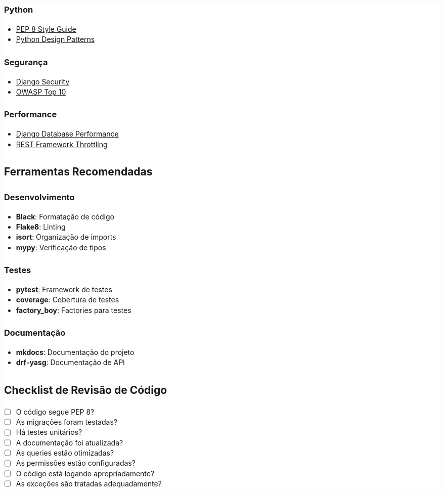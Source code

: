 ### Python
- [PEP 8 Style Guide](https://www.python.org/dev/peps/pep-0008/)
- [Python Design Patterns](https://python-patterns.guide/)

### Segurança
- [Django Security](https://docs.djangoproject.com/en/stable/topics/security/)
- [OWASP Top 10](https://owasp.org/www-project-top-ten/)

### Performance
- [Django Database Performance](https://docs.djangoproject.com/en/stable/topics/performance/)
- [REST Framework Throttling](https://www.django-rest-framework.org/api-guide/throttling/)

## Ferramentas Recomendadas

### Desenvolvimento
- **Black**: Formatação de código
- **Flake8**: Linting
- **isort**: Organização de imports
- **mypy**: Verificação de tipos

### Testes
- **pytest**: Framework de testes
- **coverage**: Cobertura de testes
- **factory_boy**: Factories para testes

### Documentação
- **mkdocs**: Documentação do projeto
- **drf-yasg**: Documentação de API

## Checklist de Revisão de Código

- [ ] O código segue PEP 8?
- [ ] As migrações foram testadas?
- [ ] Há testes unitários?
- [ ] A documentação foi atualizada?
- [ ] As queries estão otimizadas?
- [ ] As permissões estão configuradas?
- [ ] O código está logando apropriadamente?
- [ ] As exceções são tratadas adequadamente?
